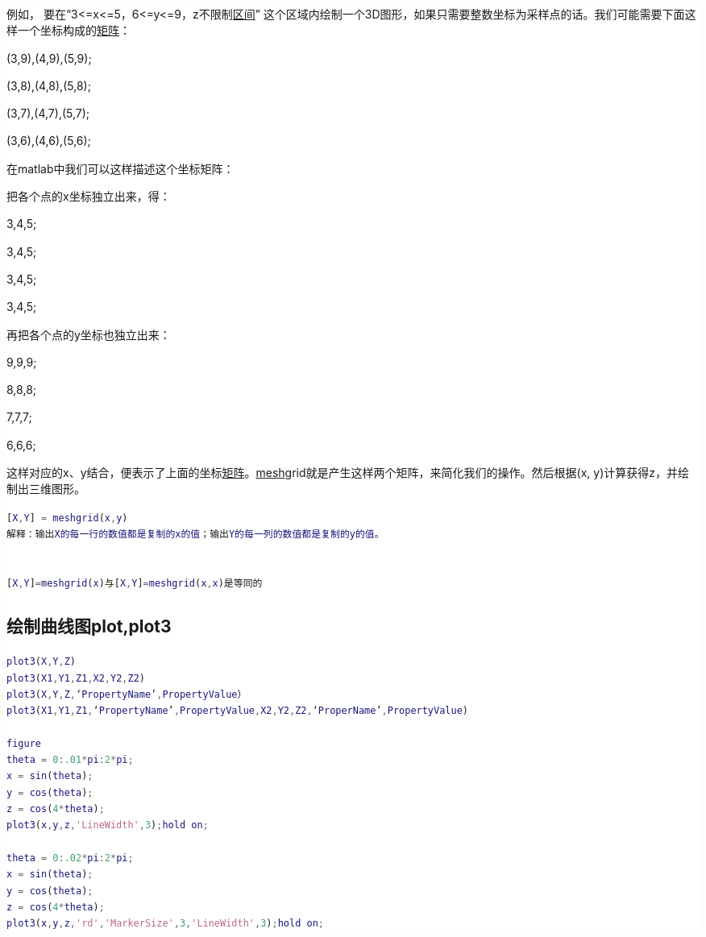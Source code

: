 例如， 要在“3<=x<=5，6<=y<=9，z不限制[区间](https://baike.baidu.com/item/区间)” 这个区域内绘制一个3D图形，如果只需要整数坐标为采样点的话。我们可能需要下面这样一个坐标构成的[矩阵](https://baike.baidu.com/item/矩阵)：

(3,9),(4,9),(5,9);

(3,8),(4,8),(5,8);

(3,7),(4,7),(5,7);

(3,6),(4,6),(5,6);

在matlab中我们可以这样描述这个坐标矩阵：

把各个点的x坐标独立出来，得：

3,4,5;

3,4,5;

3,4,5;

3,4,5;

再把各个点的y坐标也独立出来：

9,9,9;

8,8,8;

7,7,7;

6,6,6;

这样对应的x、y结合，便表示了上面的坐标[矩阵](https://baike.baidu.com/item/矩阵)。[mesh](https://baike.baidu.com/item/mesh)grid就是产生这样两个矩阵，来简化我们的操作。然后根据(x, y)计算获得z，并绘制出三维图形。

```matlab
[X,Y] = meshgrid(x,y)
解释：输出X的每一行的数值都是复制的x的值；输出Y的每一列的数值都是复制的y的值。


[X,Y]=meshgrid(x)与[X,Y]=meshgrid(x,x)是等同的
```







## 绘制曲线图plot,plot3

```matlab
plot3(X,Y,Z)
plot3(X1,Y1,Z1,X2,Y2,Z2)
plot3(X,Y,Z,‘PropertyName’,PropertyValue）
plot3(X1,Y1,Z1,‘PropertyName’,PropertyValue,X2,Y2,Z2,‘ProperName’,PropertyValue)

figure
theta = 0:.01*pi:2*pi;
x = sin(theta);
y = cos(theta);
z = cos(4*theta);
plot3(x,y,z,'LineWidth',3);hold on;

theta = 0:.02*pi:2*pi;
x = sin(theta);
y = cos(theta);
z = cos(4*theta);
plot3(x,y,z,'rd','MarkerSize',3,'LineWidth',3);hold on;

```
